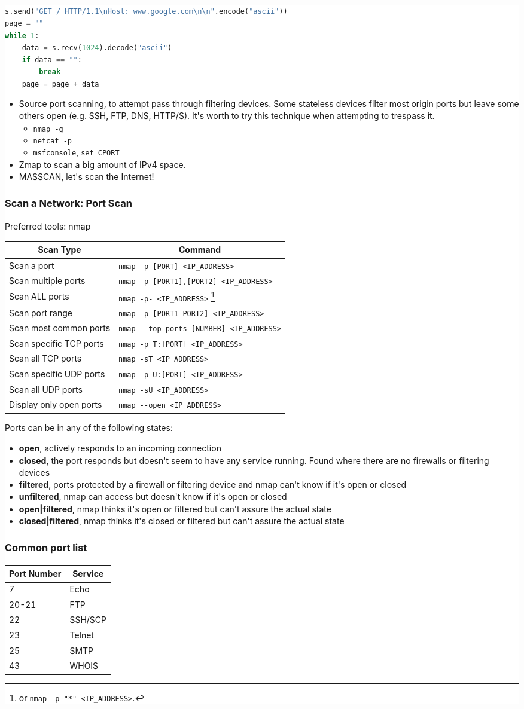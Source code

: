 ```python
s.send("GET / HTTP/1.1\nHost: www.google.com\n\n".encode("ascii"))
page = ""
while 1:
    data = s.recv(1024).decode("ascii")
    if data == "":
        break
    page = page + data
```
- Source port scanning, to attempt pass through filtering devices. Some stateless devices filter most origin ports but leave some others open (e.g. SSH, FTP, DNS, HTTP/S). It's worth to try this technique when attempting to trespass it.
  - `nmap -g`
  - `netcat -p`
  - `msfconsole`, `set CPORT`
- [Zmap](https://github.com/zmap/zmap/wiki) to scan a big amount of IPv4 space.
- [MASSCAN](https://github.com/robertdavidgraham/masscan), let's scan the Internet!

### Scan a Network: Port Scan
Preferred tools: nmap

| Scan Type | Command |
| --- | --- |
| Scan a port | `nmap -p [PORT] <IP_ADDRESS>` |
| Scan multiple ports | `nmap -p [PORT1],[PORT2] <IP_ADDRESS>` |
| Scan ALL ports | `nmap -p- <IP_ADDRESS>` [^2] |
| Scan port range | `nmap -p [PORT1-PORT2] <IP_ADDRESS>` |
| Scan most common ports | `nmap --top-ports [NUMBER] <IP_ADDRESS>` |
| Scan specific TCP ports | `nmap -p T:[PORT] <IP_ADDRESS>` |
| Scan all TCP ports | `nmap -sT <IP_ADDRESS>` |
| Scan specific UDP ports | `nmap -p U:[PORT] <IP_ADDRESS>` |
| Scan all UDP ports | `nmap -sU <IP_ADDRESS>` |
| Display only open ports | `nmap --open <IP_ADDRESS>` |

Ports can be in any of the following states:
- **open**, actively responds to an incoming connection
- **closed**, the port responds but doesn't seem to have any service running. Found where there are no firewalls or filtering devices
- **filtered**, ports protected by a firewall or filtering device and nmap can't know if it's open or closed
- **unfiltered**, nmap can access but doesn't know if it's open or closed
- **open|filtered**, nmap thinks it's open or filtered but can't assure the actual state
- **closed|filtered**, nmap thinks it's closed or filtered but can't assure the actual state

### Common port list
| Port Number | Service |
|--- | --- |
| 7 | Echo |
| 20-21 | FTP |
| 22 | SSH/SCP |
| 23 | Telnet |
| 25 | SMTP |
| 43 | WHOIS |

[^1]: in `nmap` both `-sn` and `-sP` mean the same (don't ping). `-sn` is the most recent flag deprecating `-sP`.
[^2]: or `nmap -p "*" <IP_ADDRESS>`.
[^3]: Depending on the level of access the command might not work.